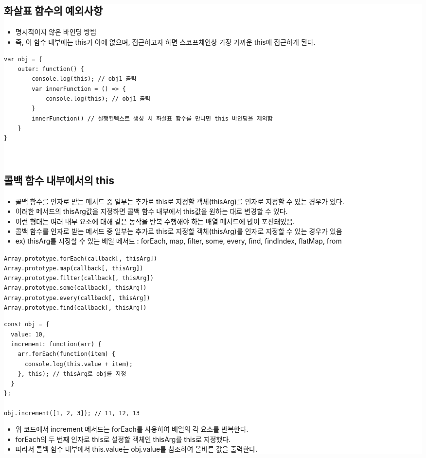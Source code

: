 ## 화살표 함수의 예외사항
- 명시적이지 않은 바인딩 방법
- 즉, 이 함수 내부에는 this가 아예 없으며, 접근하고자 하면 스코프체인상 가장 가까운 this에 접근하게 된다.
```
var obj = {
    outer: function() {
        console.log(this); // obj1 출력
        var innerFunction = () => {
            console.log(this); // obj1 출력
        }
        innerFunction() // 실행컨텍스트 생성 시 화살표 함수를 만나면 this 바인딩을 제외함
    }
}
```
<br/>

## 콜백 함수 내부에서의 this
- 콜백 함수를 인자로 받는 메서드 중 일부는 추가로 this로 지정할 객체(thisArg)를 인자로 지정할 수 있는 경우가 있다.
- 이러한 메서드의 thisArg값을 지정하면 콜백 함수 내부에서 this값을 원하는 대로 변경할 수 있다.
- 이런 형태는 여러 내부 요소에 대해 같은 동작을 반복 수행해야 하는 배열 메서드에 많이 포진돼있음.
- 콜백 함수를 인자로 받는 메서드 중 일부는 추가로 this로 지정할 객체(thisArg)를 인자로 지정할 수 있는 경우가 있음
- ex) thisArg를 지정할 수 있는 배열 메서드 : forEach, map, filter, some, every, find, findIndex, flatMap, from
```
Array.prototype.forEach(callback[, thisArg])
Array.prototype.map(callback[, thisArg])
Array.prototype.filter(callback[, thisArg])
Array.prototype.some(callback[, thisArg])
Array.prototype.every(callback[, thisArg])
Array.prototype.find(callback[, thisArg])
```
```
const obj = {
  value: 10,
  increment: function(arr) {
    arr.forEach(function(item) {
      console.log(this.value + item);
    }, this); // thisArg로 obj를 지정
  }
};

obj.increment([1, 2, 3]); // 11, 12, 13
```
- 위 코드에서 increment 메서드는 forEach를 사용하여 배열의 각 요소를 반복한다.
- forEach의 두 번째 인자로 this로 설정할 객체인 thisArg를 this로 지정했다.
- 따라서 콜백 함수 내부에서 this.value는 obj.value를 참조하여 올바른 값을 출력한다.
